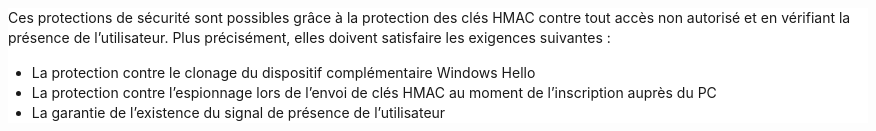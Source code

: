 Ces protections de sécurité sont possibles grâce à la protection des clés HMAC contre tout accès non autorisé et en vérifiant la présence de l’utilisateur. Plus précisément, elles doivent satisfaire les exigences suivantes :

- La protection contre le clonage du dispositif complémentaire Windows Hello
- La protection contre l’espionnage lors de l’envoi de clés HMAC au moment de l’inscription auprès du PC
- La garantie de l’existence du signal de présence de l’utilisateur